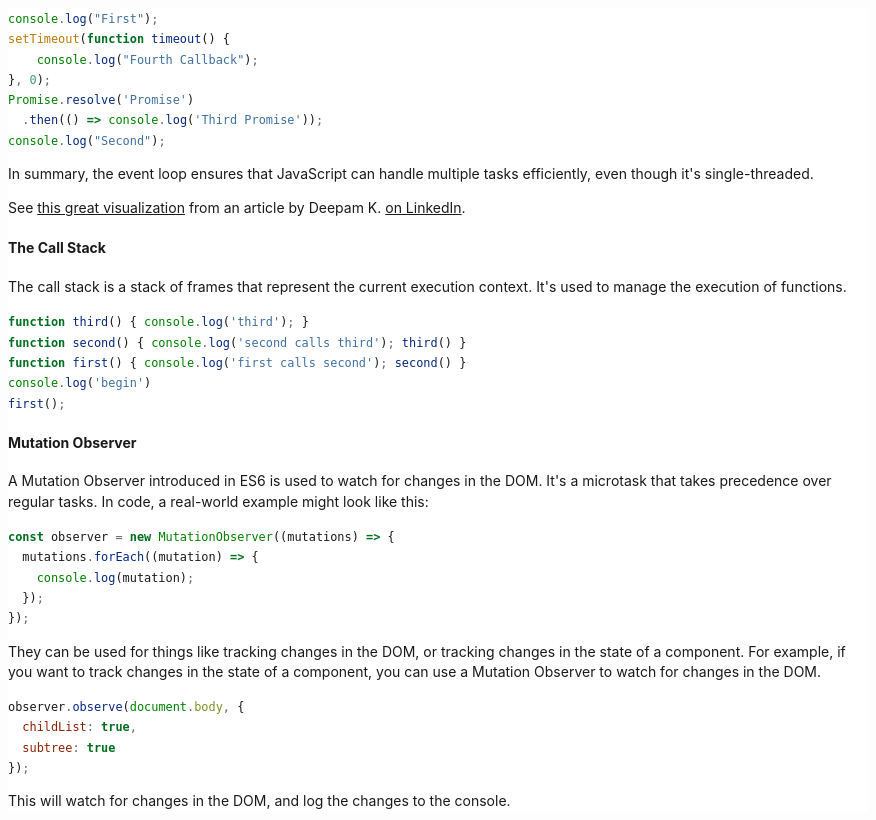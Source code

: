 ```js
console.log("First"); 
setTimeout(function timeout() { 
    console.log("Fourth Callback"); 
}, 0);
Promise.resolve('Promise')
  .then(() => console.log('Third Promise'));
console.log("Second");
```

In summary, the event loop ensures that JavaScript can handle multiple tasks efficiently, even though it's single-threaded.

See [this great visualization](https://media.licdn.com/dms/image/v2/D4D12AQHAa2zbhYhlWw/article-cover_image-shrink_720_1280/article-cover_image-shrink_720_1280/0/1686229107951?e=1747267200&v=beta&t=bMwt3ZSqHURmhfSfC5D-U-1aq3LEjeqOuYQ_713iV1Q) from an article by Deepam K. [on LinkedIn](https://www.linkedin.com/pulse/event-loop-visualized-unveiling-mysterious-enigma-deepam-kapur/).

#### The Call Stack

The call stack is a stack of frames that represent the current execution context. It's used to manage the execution of functions.

```js
function third() { console.log('third'); }
function second() { console.log('second calls third'); third() }
function first() { console.log('first calls second'); second() }
console.log('begin')
first();
```

#### Mutation Observer

A Mutation Observer introduced in ES6 is used to watch for changes in the DOM. It's a microtask that takes precedence over regular tasks.  In code, a real-world example might look like this:

```js
const observer = new MutationObserver((mutations) => {
  mutations.forEach((mutation) => {
    console.log(mutation);
  });
});
```

They can be used for things like tracking changes in the DOM, or tracking changes in the state of a component.  For example, if you want to track changes in the state of a component, you can use a Mutation Observer to watch for changes in the DOM.

```js
observer.observe(document.body, {
  childList: true,
  subtree: true
});
```

This will watch for changes in the DOM, and log the changes to the console.
